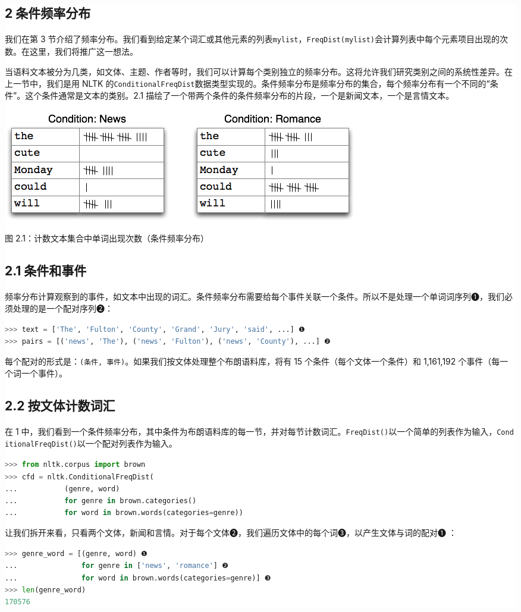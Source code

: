 ## 2 条件频率分布

我们在第 3 节介绍了频率分布。我们看到给定某个词汇或其他元素的列表`mylist`，`FreqDist(mylist)`会计算列表中每个元素项目出现的次数。在这里，我们将推广这一想法。

当语料文本被分为几类，如文体、主题、作者等时，我们可以计算每个类别独立的频率分布。这将允许我们研究类别之间的系统性差异。在上一节中，我们是用 NLTK 的`ConditionalFreqDist`数据类型实现的。条件频率分布是频率分布的集合，每个频率分布有一个不同的“条件”。这个条件通常是文本的类别。2.1 描绘了一个带两个条件的条件频率分布的片段，一个是新闻文本，一个是言情文本。

![Images/b1aad2b60635723f14976fb5cb9ca372.jpg](Images/b1aad2b60635723f14976fb5cb9ca372.jpg)

图 2.1：计数文本集合中单词出现次数（条件频率分布）

## 2.1 条件和事件

频率分布计算观察到的事件，如文本中出现的词汇。条件频率分布需要给每个事件关联一个条件。所以不是处理一个单词词序列❶，我们必须处理的是一个配对序列❷：

```py
>>> text = ['The', 'Fulton', 'County', 'Grand', 'Jury', 'said', ...] ❶
>>> pairs = [('news', 'The'), ('news', 'Fulton'), ('news', 'County'), ...] ❷
```

每个配对的形式是：`(条件, 事件)`。如果我们按文体处理整个布朗语料库，将有 15 个条件（每个文体一个条件）和 1,161,192 个事件（每一个词一个事件）。

## 2.2 按文体计数词汇

在 1 中，我们看到一个条件频率分布，其中条件为布朗语料库的每一节，并对每节计数词汇。`FreqDist()`以一个简单的列表作为输入，`ConditionalFreqDist()`以一个配对列表作为输入。

```py
>>> from nltk.corpus import brown
>>> cfd = nltk.ConditionalFreqDist(
...           (genre, word)
...           for genre in brown.categories()
...           for word in brown.words(categories=genre))
```

让我们拆开来看，只看两个文体，新闻和言情。对于每个文体❷，我们遍历文体中的每个词❸，以产生文体与词的配对❶ ：

```py
>>> genre_word = [(genre, word) ❶
...               for genre in ['news', 'romance'] ❷
...               for word in brown.words(categories=genre)] ❸
>>> len(genre_word)
170576
```

